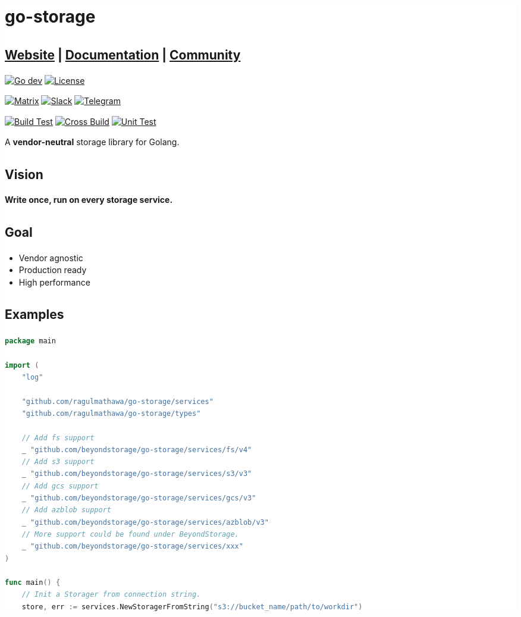 # go-storage

## [Website](https://beyondstorage.io) | [Documentation](https://beyondstorage.io/docs/go-storage) | [Community](https://beyondstorage.io/community)

[![Go dev](https://pkg.go.dev/badge/go.beyondstorage.io/v5)](https://pkg.go.dev/go.beyondstorage.io/v5)
[![License](https://img.shields.io/badge/license-apache%20v2-blue.svg)](https://github.com/beyondstorage/go-storage/blob/master/LICENSE)

[![Matrix](https://img.shields.io/matrix/beyondstorage@go-storage:matrix.org.svg?label=go-storage&logo=matrix)](https://matrix.to/#/#beyondstorage@go-storage:matrix.org)
[![Slack](https://img.shields.io/badge/slack-4A154B?logo=slack)](https://join.slack.com/t/beyond-storage/shared_invite/zt-pf4yk96u-7znnJVYpQvY57C3rRrbDPg)
[![Telegram](https://img.shields.io/badge/telegram-2CA5E0?logo=telegram)](https://t.me/beyondstorage_go_storage)

[![Build Test](https://github.com/beyondstorage/go-storage/actions/workflows/build-test.yml/badge.svg)](https://github.com/beyondstorage/go-storage/actions/workflows/build-test.yml)
[![Cross Build](https://github.com/beyondstorage/go-storage/actions/workflows/cross-build.yml/badge.svg)](https://github.com/beyondstorage/go-storage/actions/workflows/cross-build.yml)
[![Unit Test](https://github.com/beyondstorage/go-storage/actions/workflows/unit-test.yml/badge.svg)](https://github.com/beyondstorage/go-storage/actions/workflows/unit-test.yml)

A **vendor-neutral** storage library for Golang.

## Vision

**Write once, run on every storage service.**

## Goal

- Vendor agnostic
- Production ready
- High performance

## Examples

```go
package main

import (
    "log"

    "github.com/ragulmathawa/go-storage/services"
    "github.com/ragulmathawa/go-storage/types"

    // Add fs support
    _ "github.com/beyondstorage/go-storage/services/fs/v4"
    // Add s3 support
    _ "github.com/beyondstorage/go-storage/services/s3/v3"
    // Add gcs support
    _ "github.com/beyondstorage/go-storage/services/gcs/v3"
    // Add azblob support
    _ "github.com/beyondstorage/go-storage/services/azblob/v3"
    // More support could be found under BeyondStorage.
    _ "github.com/beyondstorage/go-storage/services/xxx" 
)

func main() {
    // Init a Storager from connection string. 
    store, err := services.NewStoragerFromString("s3://bucket_name/path/to/workdir")
```